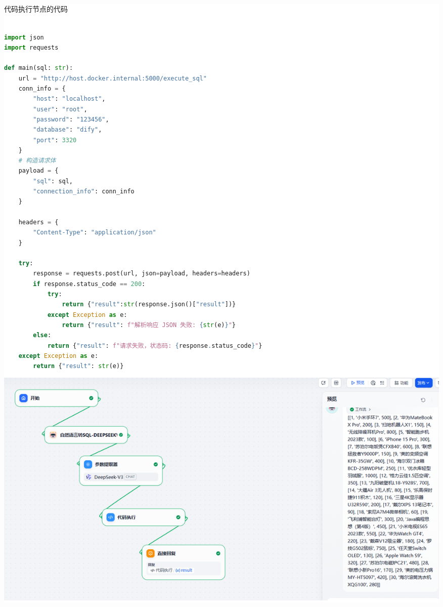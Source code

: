 代码执行节点的代码

```python

import json
import requests

def main(sql: str):
    url = "http://host.docker.internal:5000/execute_sql"
    conn_info = {
        "host": "localhost",
        "user": "root",
        "password": "123456",
        "database": "dify",
        "port": 3320
    }
    # 构造请求体
    payload = {
        "sql": sql,
        "connection_info": conn_info
    }

    headers = {
        "Content-Type": "application/json"
    }

    try:
        response = requests.post(url, json=payload, headers=headers)
        if response.status_code == 200:
            try:
                return {"result":str(response.json()["result"])}
            except Exception as e:
                return {"result": f"解析响应 JSON 失败: {str(e)}"}
        else:
            return {"result": f"请求失败，状态码: {response.status_code}"}
    except Exception as e:
        return {"result": str(e)}


```

![image-20250424221325598](img/image-20250424221325598.png)
